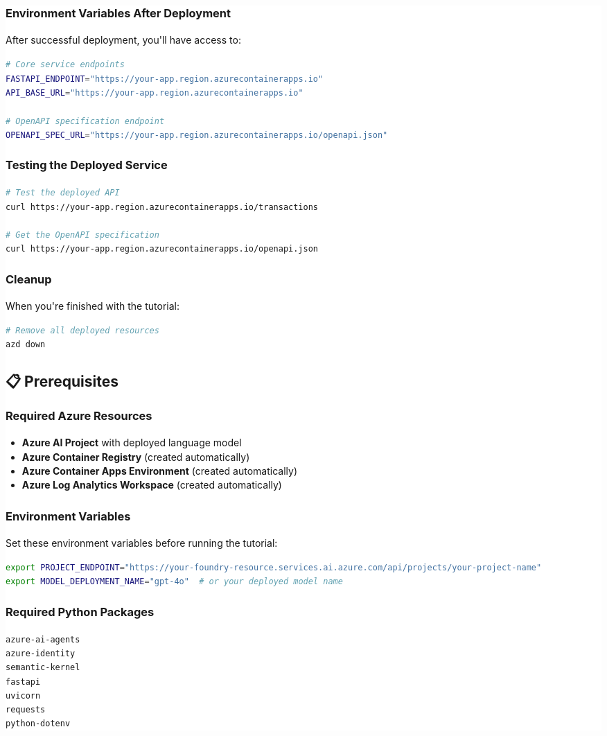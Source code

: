 ### Environment Variables After Deployment

After successful deployment, you'll have access to:
```bash
# Core service endpoints
FASTAPI_ENDPOINT="https://your-app.region.azurecontainerapps.io"
API_BASE_URL="https://your-app.region.azurecontainerapps.io"

# OpenAPI specification endpoint
OPENAPI_SPEC_URL="https://your-app.region.azurecontainerapps.io/openapi.json"
```

### Testing the Deployed Service

```bash
# Test the deployed API
curl https://your-app.region.azurecontainerapps.io/transactions

# Get the OpenAPI specification
curl https://your-app.region.azurecontainerapps.io/openapi.json
```

### Cleanup

When you're finished with the tutorial:
```bash
# Remove all deployed resources
azd down
```

## 📋 Prerequisites

### Required Azure Resources
- **Azure AI Project** with deployed language model
- **Azure Container Registry** (created automatically)
- **Azure Container Apps Environment** (created automatically)
- **Azure Log Analytics Workspace** (created automatically)

### Environment Variables
Set these environment variables before running the tutorial:

```bash
export PROJECT_ENDPOINT="https://your-foundry-resource.services.ai.azure.com/api/projects/your-project-name"
export MODEL_DEPLOYMENT_NAME="gpt-4o"  # or your deployed model name
```

### Required Python Packages
```
azure-ai-agents
azure-identity
semantic-kernel
fastapi
uvicorn
requests
python-dotenv
```

